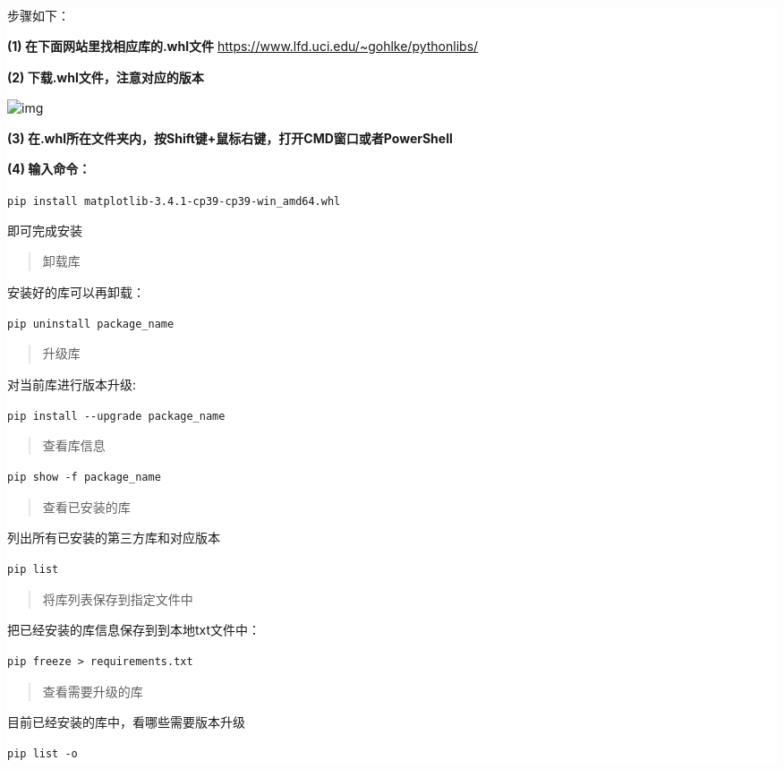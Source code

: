 步骤如下：

**(1) 在下面网站里找相应库的.whl文件**
https://www.lfd.uci.edu/~gohlke/pythonlibs/

**(2) 下载.whl文件，注意对应的版本**

![img](https://gitee.com/Nicolas-gaofeng/pic_store/raw/master/img/python/20211223232921.png)

**(3) 在.whl所在文件夹内，按Shift键+鼠标右键，打开CMD窗口或者PowerShell**

**(4) 输入命令：**

```shell
pip install matplotlib‑3.4.1‑cp39‑cp39‑win_amd64.whl
```

即可完成安装

> 卸载库

安装好的库可以再卸载：

```shell
pip uninstall package_name
```

> 升级库

对当前库进行版本升级:

```shell
pip install --upgrade package_name
```

> 查看库信息

```shell
pip show -f package_name
```

> 查看已安装的库

列出所有已安装的第三方库和对应版本

```shell
pip list
```

> 将库列表保存到指定文件中

把已经安装的库信息保存到到本地txt文件中：

```shell
pip freeze > requirements.txt
```

> 查看需要升级的库

目前已经安装的库中，看哪些需要版本升级

```shell
pip list -o
```
